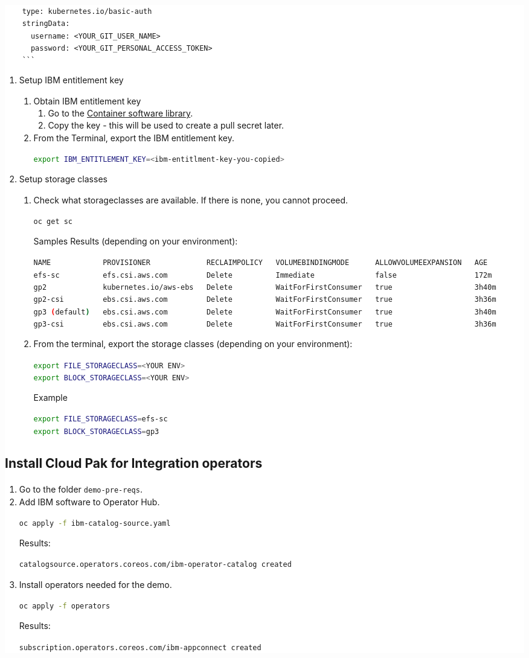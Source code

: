         type: kubernetes.io/basic-auth
        stringData:
          username: <YOUR_GIT_USER_NAME>
          password: <YOUR_GIT_PERSONAL_ACCESS_TOKEN>
        ```

1. Setup IBM entitlement key
    1. Obtain IBM entitlement key
        1. Go to the [Container software library](https://myibm.ibm.com/products-services/containerlibrary).
        1. Copy the key - this will be used to create a pull secret later.
    1. From the Terminal, export the IBM entitlement key.
        ```sh
        export IBM_ENTITLEMENT_KEY=<ibm-entitlment-key-you-copied>
        ```

1. Setup storage classes
    1. Check what storageclasses are available. If there is none, you cannot proceed.
        ```sh
        oc get sc
        ```
        Samples Results (depending on your environment):
        ```sh
        NAME            PROVISIONER             RECLAIMPOLICY   VOLUMEBINDINGMODE      ALLOWVOLUMEEXPANSION   AGE
        efs-sc          efs.csi.aws.com         Delete          Immediate              false                  172m
        gp2             kubernetes.io/aws-ebs   Delete          WaitForFirstConsumer   true                   3h40m
        gp2-csi         ebs.csi.aws.com         Delete          WaitForFirstConsumer   true                   3h36m
        gp3 (default)   ebs.csi.aws.com         Delete          WaitForFirstConsumer   true                   3h40m
        gp3-csi         ebs.csi.aws.com         Delete          WaitForFirstConsumer   true                   3h36m
        ```
    1. From the terminal, export the storage classes (depending on your environment):
        ```sh        
        export FILE_STORAGECLASS=<YOUR ENV>
        export BLOCK_STORAGECLASS=<YOUR ENV>
        ```
        Example
        ```sh
        export FILE_STORAGECLASS=efs-sc
        export BLOCK_STORAGECLASS=gp3
        ```
## Install Cloud Pak for Integration operators

1. Go to the folder `demo-pre-reqs`.
1. Add IBM software to Operator Hub.
    ```sh
    oc apply -f ibm-catalog-source.yaml
    ```
    Results:
    ```sh
    catalogsource.operators.coreos.com/ibm-operator-catalog created
    ```
1. Install operators needed for the demo.
    ```sh
    oc apply -f operators
    ```
    Results:
    ```sh
    subscription.operators.coreos.com/ibm-appconnect created